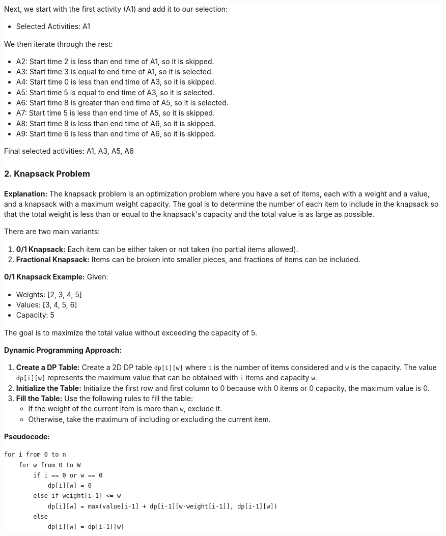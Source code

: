Next, we start with the first activity (A1) and add it to our selection:
- Selected Activities: A1

We then iterate through the rest:
- A2: Start time 2 is less than end time of A1, so it is skipped.
- A3: Start time 3 is equal to end time of A1, so it is selected.
- A4: Start time 0 is less than end time of A3, so it is skipped.
- A5: Start time 5 is equal to end time of A3, so it is selected.
- A6: Start time 8 is greater than end time of A5, so it is selected.
- A7: Start time 5 is less than end time of A5, so it is skipped.
- A8: Start time 8 is less than end time of A6, so it is skipped.
- A9: Start time 6 is less than end time of A6, so it is skipped.

Final selected activities: A1, A3, A5, A6

### 2. Knapsack Problem

**Explanation:**
The knapsack problem is an optimization problem where you have a set of items, each with a weight and a value, and a knapsack with a maximum weight capacity. The goal is to determine the number of each item to include in the knapsack so that the total weight is less than or equal to the knapsack's capacity and the total value is as large as possible.

There are two main variants:
1. **0/1 Knapsack:** Each item can be either taken or not taken (no partial items allowed).
2. **Fractional Knapsack:** Items can be broken into smaller pieces, and fractions of items can be included.

**0/1 Knapsack Example:**
Given:
- Weights: [2, 3, 4, 5]
- Values: [3, 4, 5, 6]
- Capacity: 5

The goal is to maximize the total value without exceeding the capacity of 5.

**Dynamic Programming Approach:**
1. **Create a DP Table:** Create a 2D DP table `dp[i][w]` where `i` is the number of items considered and `w` is the capacity. The value `dp[i][w]` represents the maximum value that can be obtained with `i` items and capacity `w`.
2. **Initialize the Table:** Initialize the first row and first column to 0 because with 0 items or 0 capacity, the maximum value is 0.
3. **Fill the Table:** Use the following rules to fill the table:
   - If the weight of the current item is more than `w`, exclude it.
   - Otherwise, take the maximum of including or excluding the current item.

**Pseudocode:**
```
for i from 0 to n
    for w from 0 to W
        if i == 0 or w == 0
            dp[i][w] = 0
        else if weight[i-1] <= w
            dp[i][w] = max(value[i-1] + dp[i-1][w-weight[i-1]], dp[i-1][w])
        else
            dp[i][w] = dp[i-1][w]
```
